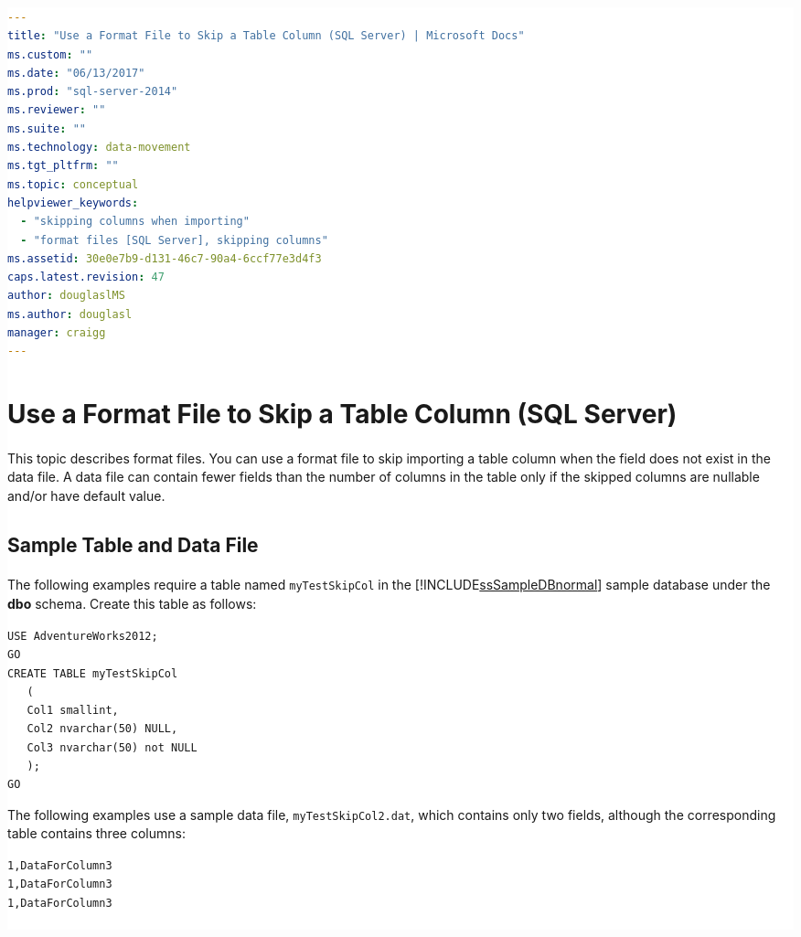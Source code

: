 ```yaml
---
title: "Use a Format File to Skip a Table Column (SQL Server) | Microsoft Docs"
ms.custom: ""
ms.date: "06/13/2017"
ms.prod: "sql-server-2014"
ms.reviewer: ""
ms.suite: ""
ms.technology: data-movement
ms.tgt_pltfrm: ""
ms.topic: conceptual
helpviewer_keywords: 
  - "skipping columns when importing"
  - "format files [SQL Server], skipping columns"
ms.assetid: 30e0e7b9-d131-46c7-90a4-6ccf77e3d4f3
caps.latest.revision: 47
author: douglaslMS
ms.author: douglasl
manager: craigg
---
```

# Use a Format File to Skip a Table Column (SQL Server)
  This topic describes format files. You can use a format file to skip importing a table column when the field does not exist in the data file. A data file can contain fewer fields than the number of columns in the table only if the skipped columns are nullable and/or have default value.  
  
## Sample Table and Data File  
 The following examples require a table named `myTestSkipCol` in the [!INCLUDE[ssSampleDBnormal](../../includes/sssampledbnormal-md.md)] sample database under the **dbo** schema. Create this table as follows:  
  
```  
USE AdventureWorks2012;  
GO  
CREATE TABLE myTestSkipCol   
   (  
   Col1 smallint,  
   Col2 nvarchar(50) NULL,  
   Col3 nvarchar(50) not NULL  
   );  
GO  
```  
  
 The following examples use a sample data file, `myTestSkipCol2.dat`, which contains only two fields, although the corresponding table contains three columns:  
  
```  
1,DataForColumn3  
1,DataForColumn3  
1,DataForColumn3  
  
```  
  